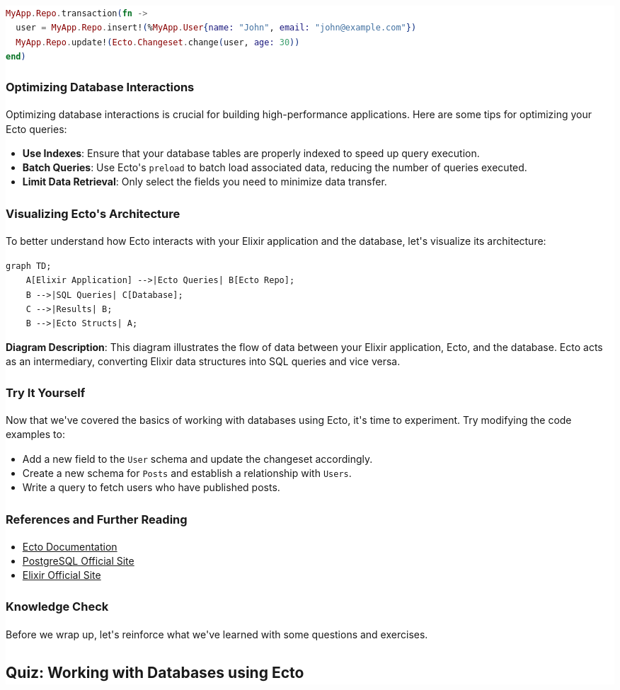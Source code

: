 ```elixir
MyApp.Repo.transaction(fn ->
  user = MyApp.Repo.insert!(%MyApp.User{name: "John", email: "john@example.com"})
  MyApp.Repo.update!(Ecto.Changeset.change(user, age: 30))
end)
```

### Optimizing Database Interactions

Optimizing database interactions is crucial for building high-performance applications. Here are some tips for optimizing your Ecto queries:

- **Use Indexes**: Ensure that your database tables are properly indexed to speed up query execution.
- **Batch Queries**: Use Ecto's `preload` to batch load associated data, reducing the number of queries executed.
- **Limit Data Retrieval**: Only select the fields you need to minimize data transfer.

### Visualizing Ecto's Architecture

To better understand how Ecto interacts with your Elixir application and the database, let's visualize its architecture:

```mermaid
graph TD;
    A[Elixir Application] -->|Ecto Queries| B[Ecto Repo];
    B -->|SQL Queries| C[Database];
    C -->|Results| B;
    B -->|Ecto Structs| A;
```

**Diagram Description**: This diagram illustrates the flow of data between your Elixir application, Ecto, and the database. Ecto acts as an intermediary, converting Elixir data structures into SQL queries and vice versa.

### Try It Yourself

Now that we've covered the basics of working with databases using Ecto, it's time to experiment. Try modifying the code examples to:

- Add a new field to the `User` schema and update the changeset accordingly.
- Create a new schema for `Posts` and establish a relationship with `Users`.
- Write a query to fetch users who have published posts.

### References and Further Reading

- [Ecto Documentation](https://hexdocs.pm/ecto/Ecto.html)
- [PostgreSQL Official Site](https://www.postgresql.org/)
- [Elixir Official Site](https://elixir-lang.org/)

### Knowledge Check

Before we wrap up, let's reinforce what we've learned with some questions and exercises.

## Quiz: Working with Databases using Ecto
